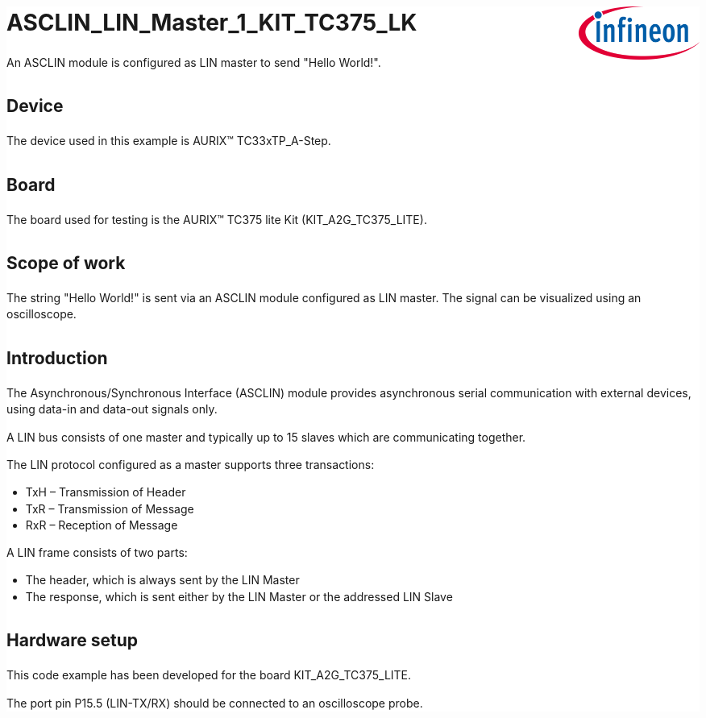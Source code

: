 <img src="./Images/IFX_LOGO_600.gif" align="right" width="150" />  

# ASCLIN_LIN_Master_1_KIT_TC375_LK
An ASCLIN module is configured as LIN master to send "Hello World!".

## Device  
The device used in this example is AURIX&trade; TC33xTP_A-Step.

## Board  
The board used for testing is the AURIX&trade; TC375 lite Kit (KIT_A2G_TC375_LITE).

## Scope of work  
The string "Hello World!" is sent via an ASCLIN module configured as LIN master. The signal can be visualized using an oscilloscope.

## Introduction  
The Asynchronous/Synchronous Interface (ASCLIN) module provides asynchronous serial communication with external devices, using data-in and data-out signals only.

A LIN bus consists of one master and typically up to 15 slaves which are communicating together.

The LIN protocol configured as a master supports three transactions:
- TxH – Transmission of Header
- TxR – Transmission of Message
- RxR – Reception of Message

A LIN frame consists of two parts:
- The header, which is always sent by the LIN Master
- The response, which is sent either by the LIN Master or the addressed LIN Slave

## Hardware setup  
This code example has been developed for the board KIT_A2G_TC375_LITE.

The port pin P15.5 (LIN-TX/RX) should be connected to an oscilloscope probe.
